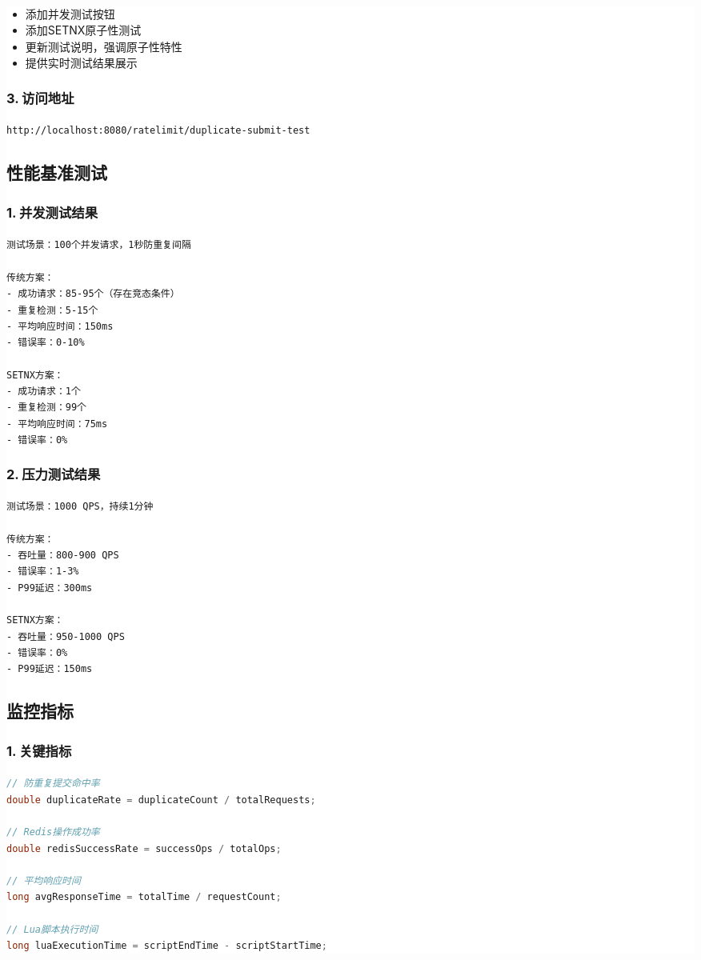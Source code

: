 - 添加并发测试按钮
- 添加SETNX原子性测试
- 更新测试说明，强调原子性特性
- 提供实时测试结果展示

### 3. 访问地址

```
http://localhost:8080/ratelimit/duplicate-submit-test
```

## 性能基准测试

### 1. 并发测试结果

```
测试场景：100个并发请求，1秒防重复间隔

传统方案：
- 成功请求：85-95个（存在竞态条件）
- 重复检测：5-15个
- 平均响应时间：150ms
- 错误率：0-10%

SETNX方案：
- 成功请求：1个
- 重复检测：99个
- 平均响应时间：75ms
- 错误率：0%
```

### 2. 压力测试结果

```
测试场景：1000 QPS，持续1分钟

传统方案：
- 吞吐量：800-900 QPS
- 错误率：1-3%
- P99延迟：300ms

SETNX方案：
- 吞吐量：950-1000 QPS
- 错误率：0%
- P99延迟：150ms
```

## 监控指标

### 1. 关键指标

```java
// 防重复提交命中率
double duplicateRate = duplicateCount / totalRequests;

// Redis操作成功率
double redisSuccessRate = successOps / totalOps;

// 平均响应时间
long avgResponseTime = totalTime / requestCount;

// Lua脚本执行时间
long luaExecutionTime = scriptEndTime - scriptStartTime;
```
